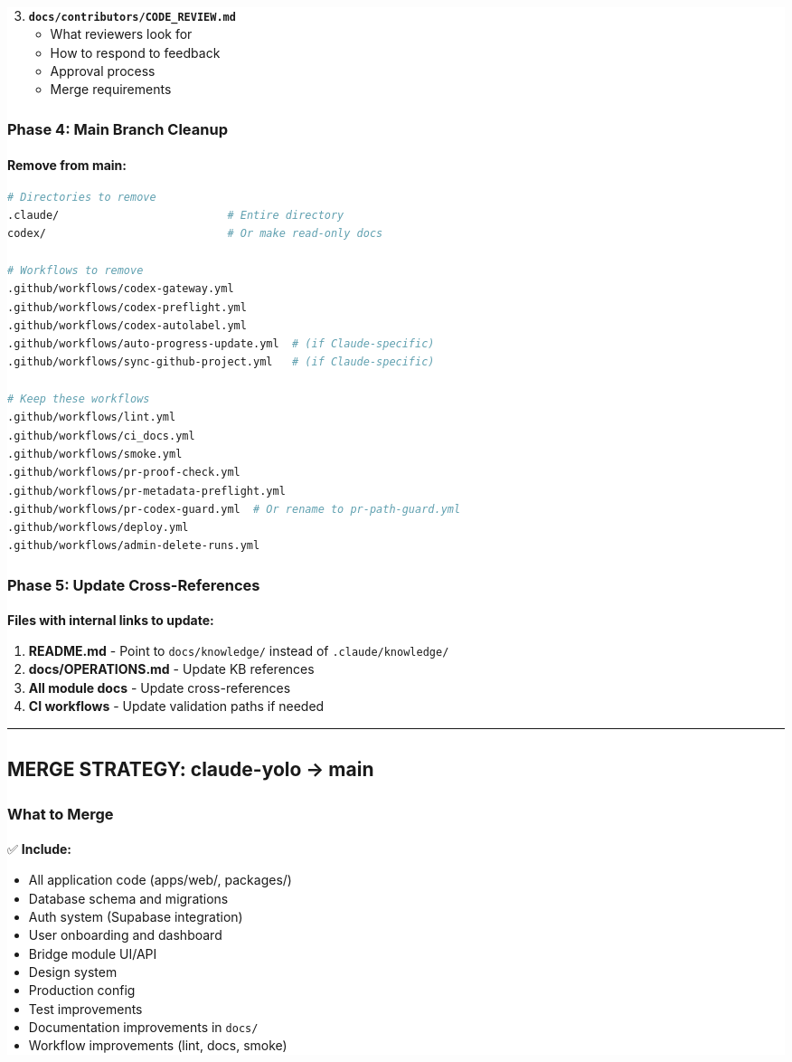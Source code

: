 3. **`docs/contributors/CODE_REVIEW.md`**
   - What reviewers look for
   - How to respond to feedback
   - Approval process
   - Merge requirements

### Phase 4: Main Branch Cleanup

**Remove from main:**

```bash
# Directories to remove
.claude/                          # Entire directory
codex/                            # Or make read-only docs

# Workflows to remove
.github/workflows/codex-gateway.yml
.github/workflows/codex-preflight.yml
.github/workflows/codex-autolabel.yml
.github/workflows/auto-progress-update.yml  # (if Claude-specific)
.github/workflows/sync-github-project.yml   # (if Claude-specific)

# Keep these workflows
.github/workflows/lint.yml
.github/workflows/ci_docs.yml
.github/workflows/smoke.yml
.github/workflows/pr-proof-check.yml
.github/workflows/pr-metadata-preflight.yml
.github/workflows/pr-codex-guard.yml  # Or rename to pr-path-guard.yml
.github/workflows/deploy.yml
.github/workflows/admin-delete-runs.yml
```

### Phase 5: Update Cross-References

**Files with internal links to update:**

1. **README.md** - Point to `docs/knowledge/` instead of `.claude/knowledge/`
2. **docs/OPERATIONS.md** - Update KB references
3. **All module docs** - Update cross-references
4. **CI workflows** - Update validation paths if needed

---

## MERGE STRATEGY: claude-yolo → main

### What to Merge

✅ **Include:**
- All application code (apps/web/, packages/)
- Database schema and migrations
- Auth system (Supabase integration)
- User onboarding and dashboard
- Bridge module UI/API
- Design system
- Production config
- Test improvements
- Documentation improvements in `docs/`
- Workflow improvements (lint, docs, smoke)
